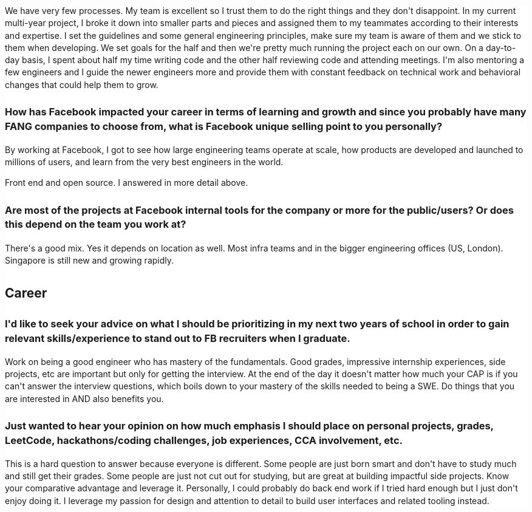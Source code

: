 We have very few processes. My team is excellent so I trust them to do the right things and they don't disappoint. In my current multi-year project, I broke it down into smaller parts and pieces and assigned them to my teammates according to their interests and expertise. I set the guidelines and some general engineering principles, make sure my team is aware of them and we stick to them when developing. We set goals for the half and then we're pretty much running the project each on our own. On a day-to-day basis, I spent about half my time writing code and the other half reviewing code and attending meetings. I'm also mentoring a few engineers and I guide the newer engineers more and provide them with constant feedback on technical work and behavioral changes that could help them to grow.

### How has Facebook impacted your career in terms of learning and growth and since you probably have many FANG companies to choose from, what is Facebook unique selling point to you personally?

By working at Facebook, I got to see how large engineering teams operate at scale, how products are developed and launched to millions of users, and learn from the very best engineers in the world.

Front end and open source. I answered in more detail above.

### Are most of the projects at Facebook internal tools for the company or more for the public/users? Or does this depend on the team you work at?

There's a good mix. Yes it depends on location as well. Most infra teams and in the bigger engineering offices (US, London). Singapore is still new and growing rapidly.

## Career

### I'd like to seek your advice on what I should be prioritizing in my next two years of school in order to gain relevant skills/experience to stand out to FB recruiters when I graduate.

Work on being a good engineer who has mastery of the fundamentals. Good grades, impressive internship experiences, side projects, etc are important but only for getting the interview. At the end of the day it doesn't matter how much your CAP is if you can't answer the interview questions, which boils down to your mastery of the skills needed to being a SWE. Do things that you are interested in AND also benefits you.

### Just wanted to hear your opinion on how much emphasis I should place on personal projects, grades, LeetCode, hackathons/coding challenges, job experiences, CCA involvement, etc.

This is a hard question to answer because everyone is different. Some people are just born smart and don't have to study much and still get their grades. Some people are just not cut out for studying, but are great at building impactful side projects. Know your comparative advantage and leverage it. Personally, I could probably do back end work if I tried hard enough but I just don't enjoy doing it. I leverage my passion for design and attention to detail to build user interfaces and related tooling instead.
